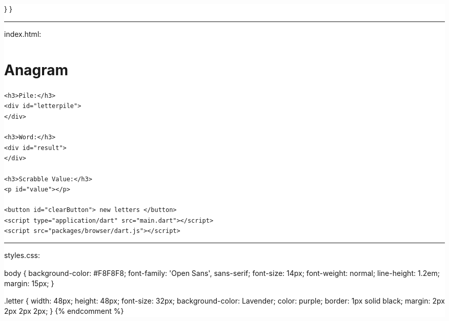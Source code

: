   }
}

--------------------------------------------------------------------
index.html:

 
<!DOCTYPE html>
 
<html>
  <head>
    <meta charset="utf-8">
    <title>Anagram</title>
    <link rel="stylesheet" href="styles.css">
  </head>
  <body>
    <h1>Anagram</h1>
 
    <h3>Pile:</h3>
    <div id="letterpile">
    </div>
 
    <h3>Word:</h3>
    <div id="result">
    </div>
 
    <h3>Scrabble Value:</h3>
    <p id="value"></p>
 
    <button id="clearButton"> new letters </button>
    <script type="application/dart" src="main.dart"></script>
    <script src="packages/browser/dart.js"></script>
  </body>
</html>

--------------------------------------------------------------------
styles.css:

body {
  background-color: #F8F8F8;
  font-family: 'Open Sans', sans-serif;
  font-size: 14px;
  font-weight: normal;
  line-height: 1.2em;
  margin: 15px;
}

.letter {
  width: 48px;
  height: 48px;
  font-size: 32px;
  background-color: Lavender;
  color: purple;
  border: 1px solid black;
  margin: 2px 2px 2px 2px;
}
{% endcomment %}
